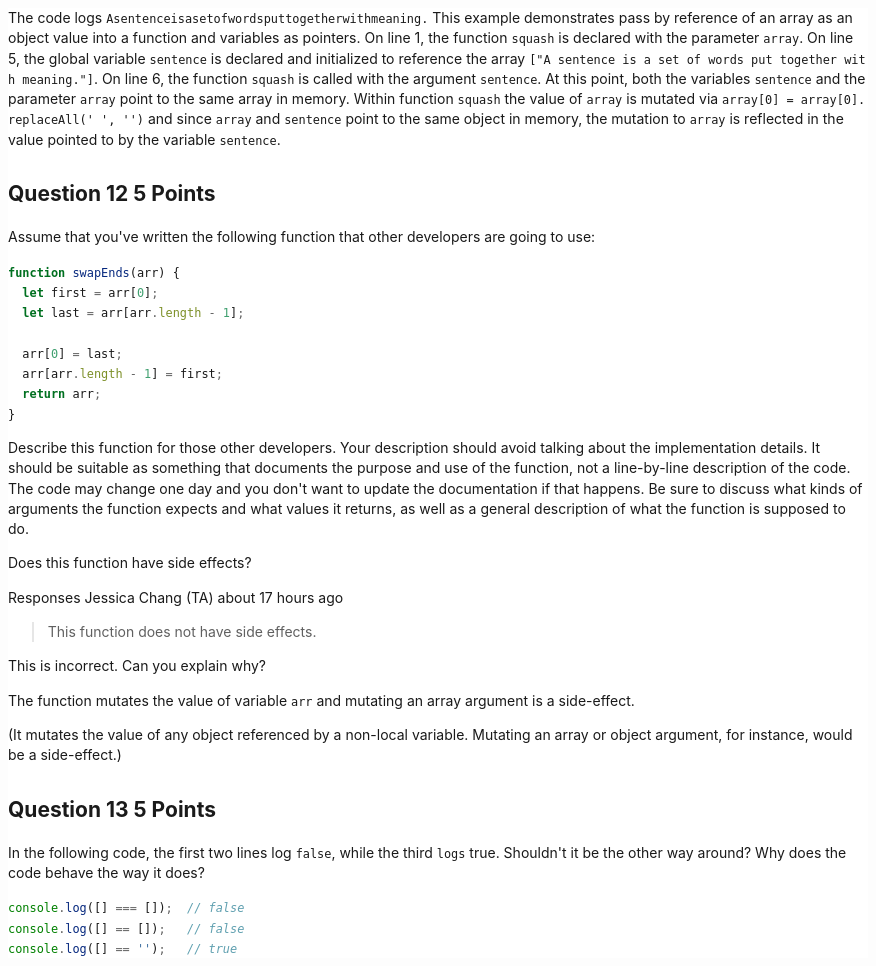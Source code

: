 The code logs `Asentenceisasetofwordsputtogetherwithmeaning.` This example demonstrates pass by reference of an array as an object value into a function and variables as pointers. On line 1, the function `squash` is declared with the parameter `array`. On line 5, the global variable `sentence` is declared and initialized to reference the array `["A sentence is a set of words put together with meaning."]`. On line 6, the function `squash` is called with the argument `sentence`. At this point, both the variables `sentence` and the parameter `array` point to the same array in memory. Within function `squash` the value of `array` is mutated via `array[0] = array[0].replaceAll(' ', '')` and since `array` and `sentence` point to the same object in memory, the mutation to `array` is reflected in the value pointed to by the variable `sentence`.

## Question 12 5 Points

Assume that you've written the following function that other developers are going to use:

```js
function swapEnds(arr) {
  let first = arr[0];
  let last = arr[arr.length - 1];

  arr[0] = last;
  arr[arr.length - 1] = first;
  return arr;
}
```

Describe this function for those other developers. Your description should avoid talking about the implementation details. It should be suitable as something that documents the purpose and use of the function, not a line-by-line description of the code. The code may change one day and you don't want to update the documentation if that happens. Be sure to discuss what kinds of arguments the function expects and what values it returns, as well as a general description of what the function is supposed to do.

Does this function have side effects?

Responses
Jessica Chang (TA)
about 17 hours ago

> This function does not have side effects.

This is incorrect. Can you explain why?

The function mutates the value of variable `arr` and mutating an array argument is a side-effect.

(It mutates the value of any object referenced by a non-local variable. Mutating an array or object argument, for instance, would be a side-effect.)

## Question 13 5 Points

In the following code, the first two lines log `false`, while the third `logs` true. Shouldn't it be the other way around? Why does the code behave the way it does?

```js
console.log([] === []);  // false
console.log([] == []);   // false
console.log([] == '');   // true
```
